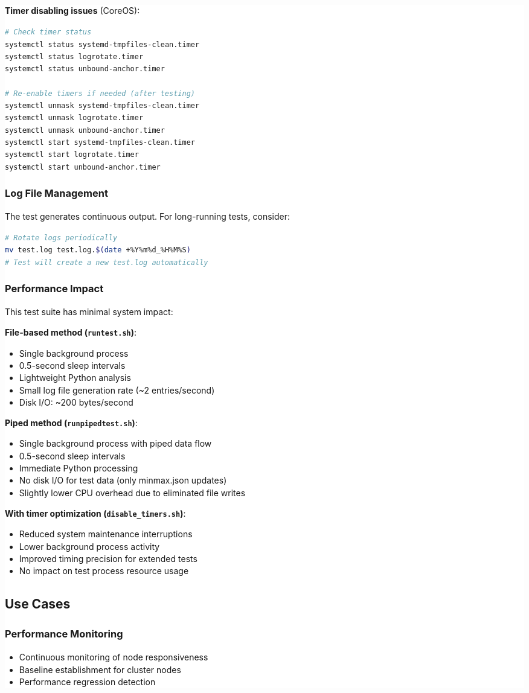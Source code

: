 **Timer disabling issues** (CoreOS):
```bash
# Check timer status
systemctl status systemd-tmpfiles-clean.timer
systemctl status logrotate.timer
systemctl status unbound-anchor.timer

# Re-enable timers if needed (after testing)
systemctl unmask systemd-tmpfiles-clean.timer
systemctl unmask logrotate.timer
systemctl unmask unbound-anchor.timer
systemctl start systemd-tmpfiles-clean.timer
systemctl start logrotate.timer
systemctl start unbound-anchor.timer
```

### Log File Management

The test generates continuous output. For long-running tests, consider:

```bash
# Rotate logs periodically
mv test.log test.log.$(date +%Y%m%d_%H%M%S)
# Test will create a new test.log automatically
```

### Performance Impact

This test suite has minimal system impact:

**File-based method (`runtest.sh`)**:
- Single background process
- 0.5-second sleep intervals
- Lightweight Python analysis
- Small log file generation rate (~2 entries/second)
- Disk I/O: ~200 bytes/second

**Piped method (`runpipedtest.sh`)**:
- Single background process with piped data flow
- 0.5-second sleep intervals  
- Immediate Python processing
- No disk I/O for test data (only minmax.json updates)
- Slightly lower CPU overhead due to eliminated file writes

**With timer optimization (`disable_timers.sh`)**:
- Reduced system maintenance interruptions
- Lower background process activity
- Improved timing precision for extended tests
- No impact on test process resource usage

## Use Cases

### Performance Monitoring
- Continuous monitoring of node responsiveness
- Baseline establishment for cluster nodes
- Performance regression detection
